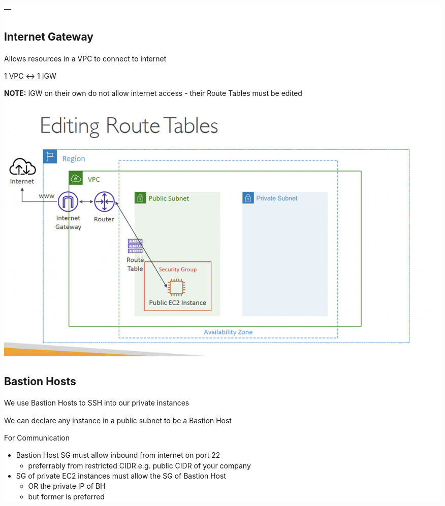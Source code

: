 
—

## Internet Gateway

Allows resources in a VPC to connect to internet

1 VPC ↔ 1 IGW

**NOTE:** IGW on their own do not allow internet access - their Route Tables must be edited

![bb4eb0ec1b0f0378d003825ab2d19450.png](../../images/bb4eb0ec1b0f0378d003825ab2d19450.png)


## Bastion Hosts

We use Bastion Hosts to SSH into our private instances

We can declare any instance in a public subnet to be a Bastion Host

For Communication
- Bastion Host SG must allow inbound from internet on port 22
    - preferrably from restricted CIDR e.g. public CIDR of your company
- SG of private EC2 instances must allow the SG of Bastion Host 
    - OR the private IP of BH
    - but former is preferred
